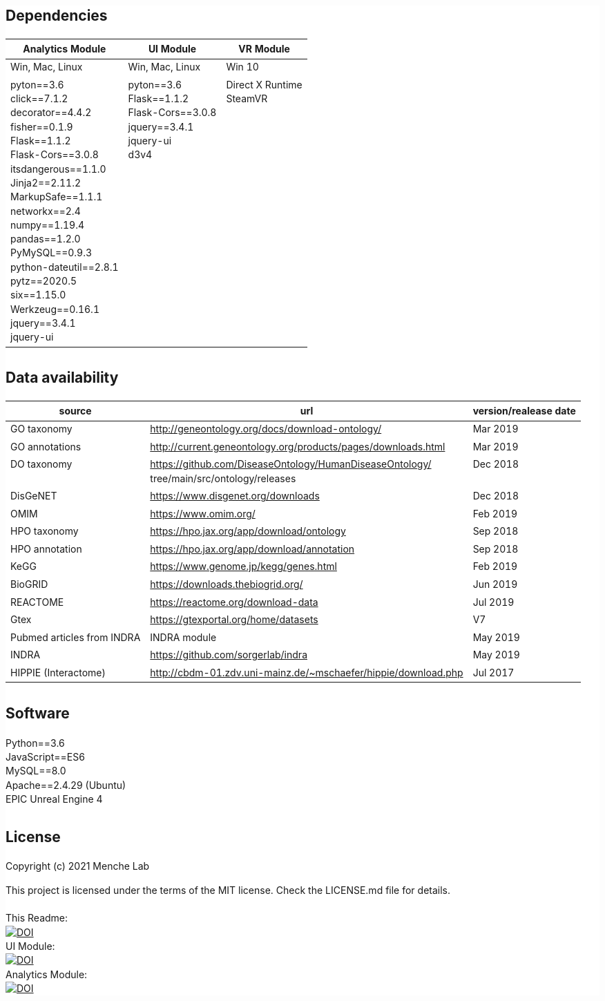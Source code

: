 ## **Dependencies**
| **Analytics Module** |**UI Module** |**VR Module** |
|---|---|---|
|Win, Mac, Linux|Win, Mac, Linux|Win 10|
|pyton==3.6 <br> click==7.1.2 <br> decorator==4.4.2 <br> fisher==0.1.9 <br> Flask==1.1.2 <br> Flask-Cors==3.0.8 <br> itsdangerous==1.1.0 <br> Jinja2==2.11.2 <br> MarkupSafe==1.1.1 <br> networkx==2.4 <br> numpy==1.19.4 <br> pandas==1.2.0 <br> PyMySQL==0.9.3 <br> python-dateutil==2.8.1 <br> pytz==2020.5 <br> six==1.15.0 <br> Werkzeug==0.16.1 <br> jquery==3.4.1 <br> jquery-ui | pyton==3.6 <br> Flask==1.1.2 <br> Flask-Cors==3.0.8 <br> jquery==3.4.1 <br> jquery-ui <br> d3v4 | Direct X Runtime  <br> SteamVR|

## **Data availability**

| **source** |**url** |**version/realease date** |
|---|---|---|
|GO taxonomy | http://geneontology.org/docs/download-ontology/ |  Mar 2019 |
|GO annotations|http://current.geneontology.org/products/pages/downloads.html|Mar 2019 |
|DO taxonomy|https://github.com/DiseaseOntology/HumanDiseaseOntology/<br>tree/main/src/ontology/releases| Dec 2018|
|DisGeNET|https://www.disgenet.org/downloads |Dec 2018|
|OMIM |https://www.omim.org/ |Feb 2019|
|HPO taxonomy| https://hpo.jax.org/app/download/ontology|Sep 2018|
|HPO annotation| https://hpo.jax.org/app/download/annotation|Sep 2018|
|KeGG|https://www.genome.jp/kegg/genes.html|Feb 2019|
|BioGRID|https://downloads.thebiogrid.org/|Jun 2019|
|REACTOME|https://reactome.org/download-data |Jul 2019|
|Gtex |https://gtexportal.org/home/datasets|V7|
|Pubmed articles from INDRA|INDRA module|May 2019|
|INDRA|https://github.com/sorgerlab/indra|May 2019|
|HIPPIE (Interactome)|http://cbdm-01.zdv.uni-mainz.de/~mschaefer/hippie/download.php |Jul 2017|


## **Software**

Python==3.6 <br> JavaScript==ES6 <br>  MySQL==8.0 <br> Apache==2.4.29 (Ubuntu) <br> EPIC Unreal Engine 4 

## **License**

Copyright (c) 2021 Menche Lab

This project is licensed under the terms of the MIT license. Check the LICENSE.md file for details.
<br>
<br>
This Readme:
<br>
[![DOI](https://zenodo.org/badge/DOI/10.5281/zenodo.4597735.svg)](https://doi.org/10.5281/zenodo.4597735)
<br>
UI Module:
<br>
[![DOI](https://zenodo.org/badge/327021828.svg)](https://zenodo.org/badge/latestdoi/327021828)
<br>
Analytics Module:
<br>
[![DOI](https://zenodo.org/badge/213907077.svg)](https://zenodo.org/badge/latestdoi/213907077)
